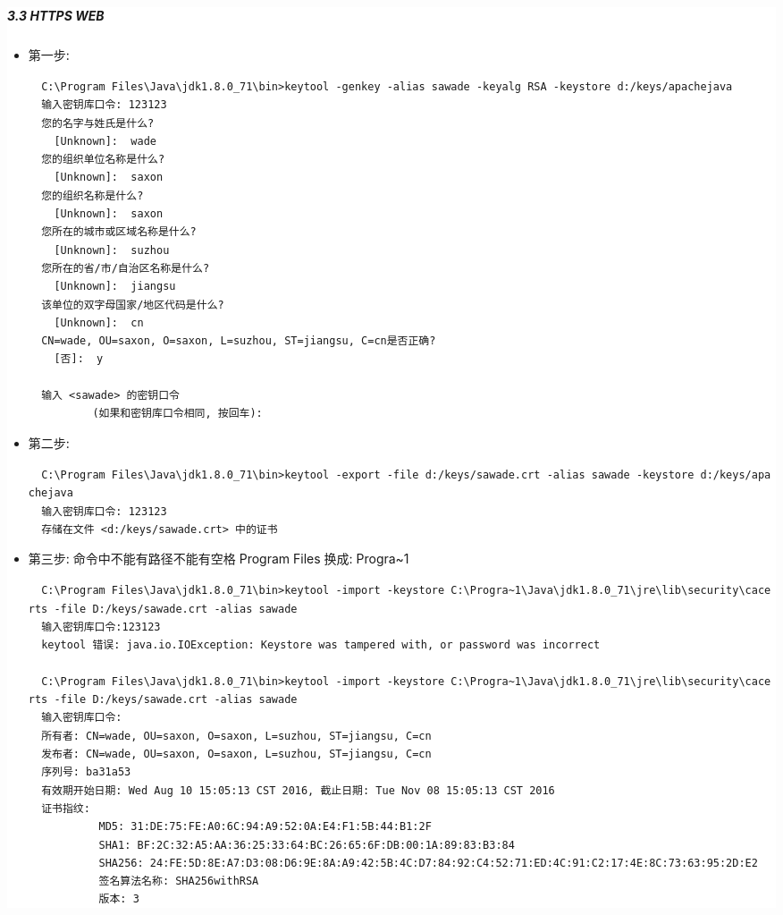 
##### 3.3 HTTPS WEB

+ 第一步:

		C:\Program Files\Java\jdk1.8.0_71\bin>keytool -genkey -alias sawade -keyalg RSA -keystore d:/keys/apachejava
		输入密钥库口令: 123123
		您的名字与姓氏是什么?
		  [Unknown]:  wade
		您的组织单位名称是什么?
		  [Unknown]:  saxon
		您的组织名称是什么?
		  [Unknown]:  saxon
		您所在的城市或区域名称是什么?
		  [Unknown]:  suzhou
		您所在的省/市/自治区名称是什么?
		  [Unknown]:  jiangsu
		该单位的双字母国家/地区代码是什么?
		  [Unknown]:  cn
		CN=wade, OU=saxon, O=saxon, L=suzhou, ST=jiangsu, C=cn是否正确?
		  [否]:  y

		输入 <sawade> 的密钥口令
		        (如果和密钥库口令相同, 按回车):

+ 第二步: 

		C:\Program Files\Java\jdk1.8.0_71\bin>keytool -export -file d:/keys/sawade.crt -alias sawade -keystore d:/keys/apachejava
		输入密钥库口令: 123123
		存储在文件 <d:/keys/sawade.crt> 中的证书

+ 第三步:
命令中不能有路径不能有空格 Program Files 换成: Progra~1

		C:\Program Files\Java\jdk1.8.0_71\bin>keytool -import -keystore C:\Progra~1\Java\jdk1.8.0_71\jre\lib\security\cacerts -file D:/keys/sawade.crt -alias sawade
		输入密钥库口令:123123
		keytool 错误: java.io.IOException: Keystore was tampered with, or password was incorrect

		C:\Program Files\Java\jdk1.8.0_71\bin>keytool -import -keystore C:\Progra~1\Java\jdk1.8.0_71\jre\lib\security\cacerts -file D:/keys/sawade.crt -alias sawade
		输入密钥库口令:
		所有者: CN=wade, OU=saxon, O=saxon, L=suzhou, ST=jiangsu, C=cn
		发布者: CN=wade, OU=saxon, O=saxon, L=suzhou, ST=jiangsu, C=cn
		序列号: ba31a53
		有效期开始日期: Wed Aug 10 15:05:13 CST 2016, 截止日期: Tue Nov 08 15:05:13 CST 2016
		证书指纹:
		         MD5: 31:DE:75:FE:A0:6C:94:A9:52:0A:E4:F1:5B:44:B1:2F
		         SHA1: BF:2C:32:A5:AA:36:25:33:64:BC:26:65:6F:DB:00:1A:89:83:B3:84
		         SHA256: 24:FE:5D:8E:A7:D3:08:D6:9E:8A:A9:42:5B:4C:D7:84:92:C4:52:71:ED:4C:91:C2:17:4E:8C:73:63:95:2D:E2
		         签名算法名称: SHA256withRSA
		         版本: 3


[digestauthenticationdemo]: https://github.com/mnuo/javapenetrateinto/tree/master/src/main/java/com/mnuocom/largedistributedweb/chapter3/digestauthentication/DigestAuthenticationdemoDemo.java
[signauthenticationdemo]: https://github.com/mnuo/javapenetrateinto/tree/master/src/main/java/com/mnuocom/largedistributedweb/chapter3/signauthentication/SignAuthenticationdemoDemo.java
[http://www.iteye.com/topic/1125183]: http://www.iteye.com/topic/1125183
[ssldemo]: https://github.com/mnuo/javapenetrateinto/tree/master/src/main/java/com/mnuocom/largedistributedweb/chapter3/ssl/